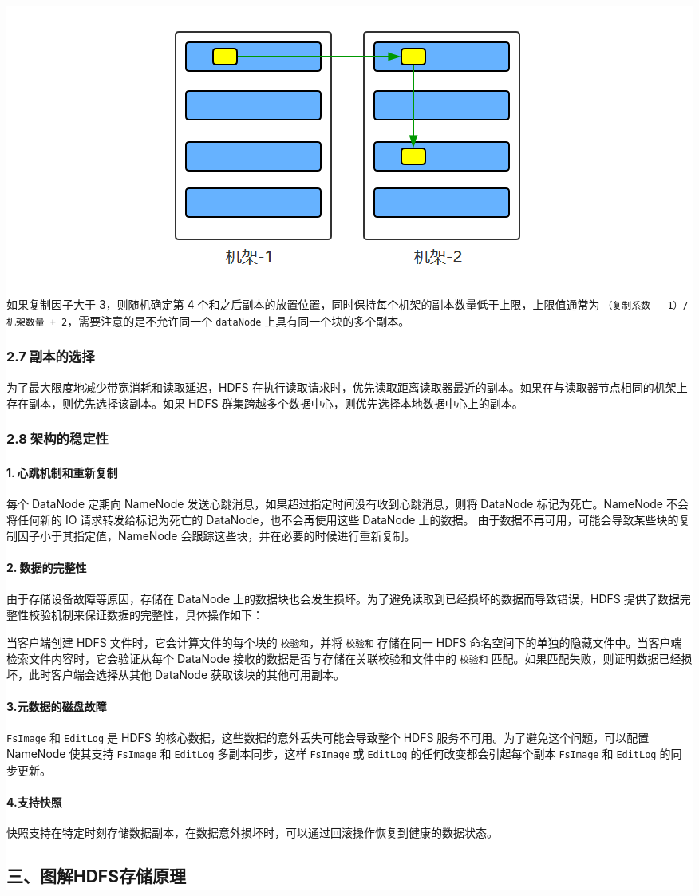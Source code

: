 <div align="center"> <img src="pictures/hdfs-机架.png"/> </div>

如果复制因子大于 3，则随机确定第 4 个和之后副本的放置位置，同时保持每个机架的副本数量低于上限，上限值通常为 `（复制系数 - 1）/机架数量 + 2`，需要注意的是不允许同一个 `dataNode` 上具有同一个块的多个副本。

### 2.7  副本的选择

为了最大限度地减少带宽消耗和读取延迟，HDFS 在执行读取请求时，优先读取距离读取器最近的副本。如果在与读取器节点相同的机架上存在副本，则优先选择该副本。如果 HDFS 群集跨越多个数据中心，则优先选择本地数据中心上的副本。

### 2.8 架构的稳定性

#### 1. 心跳机制和重新复制

每个 DataNode 定期向 NameNode 发送心跳消息，如果超过指定时间没有收到心跳消息，则将 DataNode 标记为死亡。NameNode 不会将任何新的 IO 请求转发给标记为死亡的 DataNode，也不会再使用这些 DataNode 上的数据。 由于数据不再可用，可能会导致某些块的复制因子小于其指定值，NameNode 会跟踪这些块，并在必要的时候进行重新复制。

#### 2. 数据的完整性

由于存储设备故障等原因，存储在 DataNode 上的数据块也会发生损坏。为了避免读取到已经损坏的数据而导致错误，HDFS 提供了数据完整性校验机制来保证数据的完整性，具体操作如下：

当客户端创建 HDFS 文件时，它会计算文件的每个块的 ` 校验和 `，并将 ` 校验和 ` 存储在同一 HDFS 命名空间下的单独的隐藏文件中。当客户端检索文件内容时，它会验证从每个 DataNode 接收的数据是否与存储在关联校验和文件中的 ` 校验和 ` 匹配。如果匹配失败，则证明数据已经损坏，此时客户端会选择从其他 DataNode 获取该块的其他可用副本。

#### 3.元数据的磁盘故障

`FsImage` 和 `EditLog` 是 HDFS 的核心数据，这些数据的意外丢失可能会导致整个 HDFS 服务不可用。为了避免这个问题，可以配置 NameNode 使其支持 `FsImage` 和 `EditLog` 多副本同步，这样 `FsImage` 或 `EditLog` 的任何改变都会引起每个副本 `FsImage` 和 `EditLog` 的同步更新。

#### 4.支持快照

快照支持在特定时刻存储数据副本，在数据意外损坏时，可以通过回滚操作恢复到健康的数据状态。


## 三、图解HDFS存储原理
